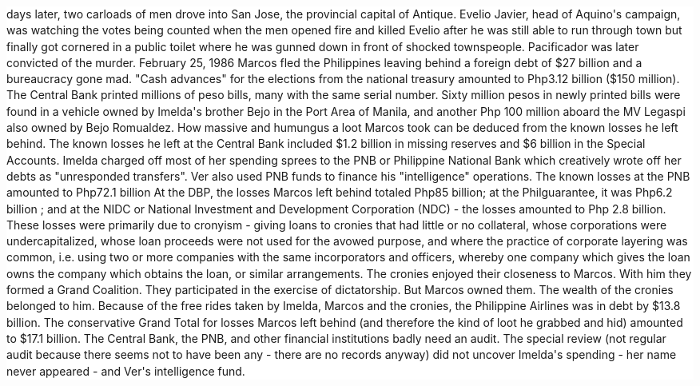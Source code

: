 days later, two carloads of men drove into San Jose,
the provincial capital of Antique. Evelio Javier, head
of Aquino's campaign, was watching the votes being
counted when the men opened fire and killed Evelio
after he was still able to run through town but
finally got cornered in a public toilet where he was
gunned down in front of shocked townspeople.
Pacificador was later convicted of the murder.
February 25, 1986
Marcos fled the Philippines leaving
behind a foreign debt of $27 billion and a bureaucracy
gone mad. "Cash advances" for the elections
from the national treasury amounted to Php3.12 billion
($150 million). The Central Bank printed millions of
peso bills, many with the same serial number. Sixty
million pesos in newly printed bills were found in a
vehicle owned by Imelda's brother Bejo in the Port
Area of Manila, and another Php 100 million aboard the
MV Legaspi also owned by Bejo Romualdez.
How massive and humungus a loot
Marcos took can be deduced from the known losses he
left behind.
The known losses he left at the
Central Bank included $1.2 billion in missing reserves
and $6 billion in the Special Accounts.
Imelda charged off most of her
spending sprees to the PNB or Philippine National Bank
which creatively wrote off her debts as "unresponded
transfers".
Ver also used PNB funds to finance
his "intelligence" operations.
The known losses at the PNB
amounted to Php72.1 billion
At the DBP, the losses Marcos left
behind totaled Php85 billion; at the Philguarantee, it
was Php6.2 billion ; and at the NIDC or National
Investment and Development Corporation (NDC) - the
losses amounted to Php 2.8 billion.
These losses were primarily due to
cronyism - giving loans to cronies that had little or
no collateral, whose corporations were
undercapitalized, whose loan proceeds were not used
for the avowed purpose, and where the practice of
corporate layering was common, i.e. using two or more
companies with the same incorporators and officers,
whereby one company which gives the loan owns the
company which obtains the loan, or similar
arrangements. The cronies enjoyed their closeness to
Marcos. With him they formed a Grand Coalition. They
participated in the exercise of dictatorship. But
Marcos owned them. The wealth of the cronies belonged
to him.
Because of the free rides taken by
Imelda, Marcos and the cronies, the Philippine
Airlines was in debt by $13.8 billion.
The conservative Grand Total for
losses Marcos left behind (and therefore the kind of
loot he grabbed and hid) amounted to $17.1 billion.
The Central Bank, the PNB, and
other financial institutions badly need an audit. The
special review (not regular audit because there seems
not to have been any - there are no records anyway)
did not uncover Imelda's spending - her name never
appeared - and Ver's intelligence fund.
